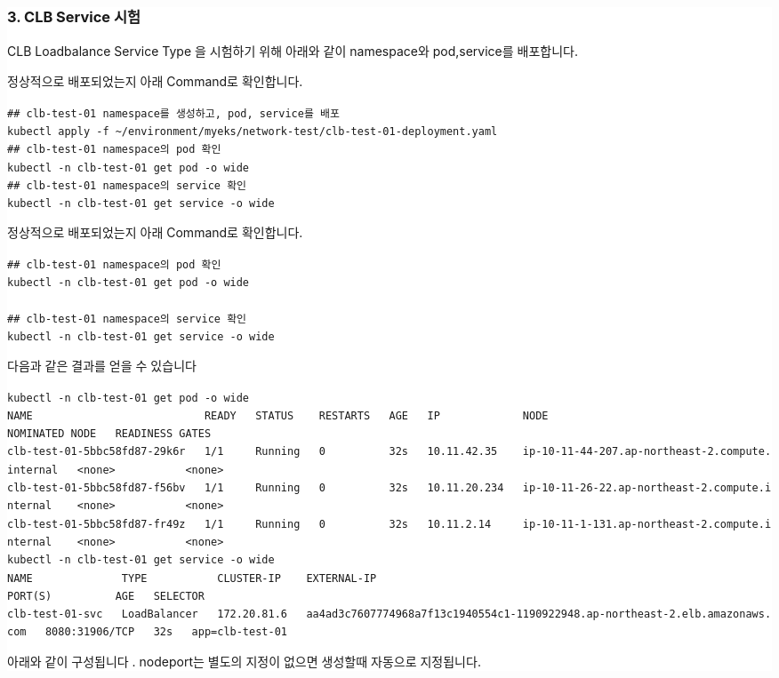 ### 3. CLB Service 시험

CLB Loadbalance Service Type 을 시험하기 위해 아래와 같이 namespace와  pod,service를 배포합니다.&#x20;

정상적으로 배포되었는지 아래 Command로 확인합니다.&#x20;

```
## clb-test-01 namespace를 생성하고, pod, service를 배포 
kubectl apply -f ~/environment/myeks/network-test/clb-test-01-deployment.yaml 
## clb-test-01 namespace의 pod 확인 
kubectl -n clb-test-01 get pod -o wide
## clb-test-01 namespace의 service 확인
kubectl -n clb-test-01 get service -o wide

```

정상적으로 배포되었는지 아래 Command로 확인합니다.

```
## clb-test-01 namespace의 pod 확인 
kubectl -n clb-test-01 get pod -o wide

## clb-test-01 namespace의 service 확인
kubectl -n clb-test-01 get service -o wide

```

다음과 같은 결과를 얻을 수 있습니다

```
kubectl -n clb-test-01 get pod -o wide
NAME                           READY   STATUS    RESTARTS   AGE   IP             NODE                                              NOMINATED NODE   READINESS GATES
clb-test-01-5bbc58fd87-29k6r   1/1     Running   0          32s   10.11.42.35    ip-10-11-44-207.ap-northeast-2.compute.internal   <none>           <none>
clb-test-01-5bbc58fd87-f56bv   1/1     Running   0          32s   10.11.20.234   ip-10-11-26-22.ap-northeast-2.compute.internal    <none>           <none>
clb-test-01-5bbc58fd87-fr49z   1/1     Running   0          32s   10.11.2.14     ip-10-11-1-131.ap-northeast-2.compute.internal    <none>           <none>
kubectl -n clb-test-01 get service -o wide
NAME              TYPE           CLUSTER-IP    EXTERNAL-IP                                                                    PORT(S)          AGE   SELECTOR
clb-test-01-svc   LoadBalancer   172.20.81.6   aa4ad3c7607774968a7f13c1940554c1-1190922948.ap-northeast-2.elb.amazonaws.com   8080:31906/TCP   32s   app=clb-test-01
```

아래와 같이 구성됩니다 . nodeport는 별도의 지정이 없으면 생성할때 자동으로 지정됩니다.&#x20;
